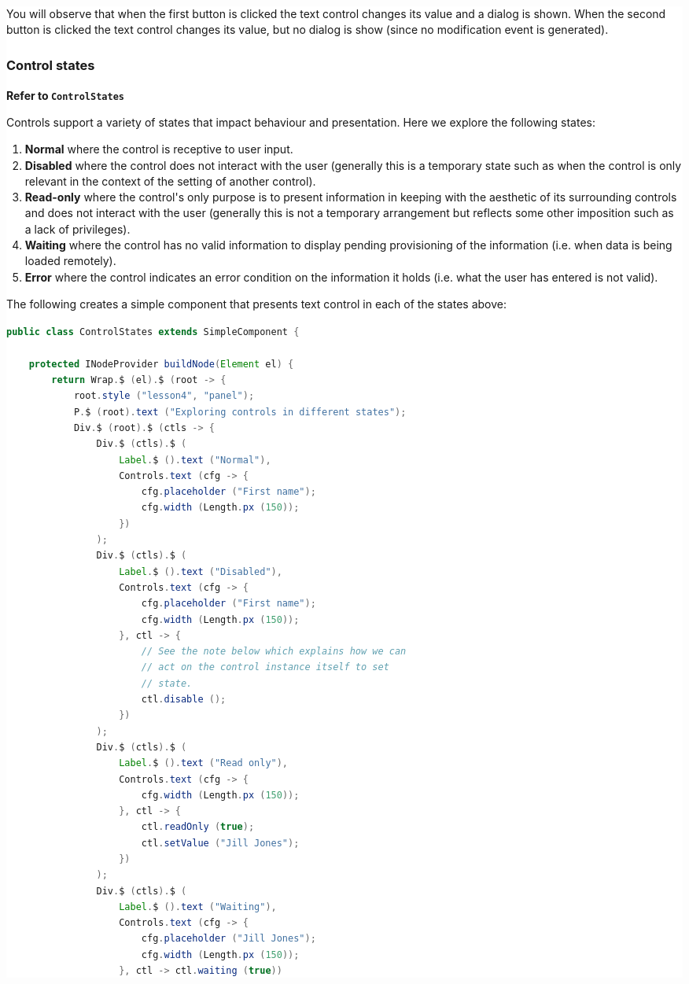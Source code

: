 You will observe that when the first button is clicked the text control changes its value and a dialog is shown. When the second button is clicked the text control changes its value, but no dialog is show (since no modification event is generated).

### Control states

**Refer to `ControlStates`**

Controls support a variety of states that impact behaviour and presentation. Here we explore the following states:

1. **Normal** where the control is receptive to user input.
2. **Disabled** where the control does not interact with the user (generally this is a temporary state such as when the control is only relevant in the context of the setting of another control).
3. **Read-only** where the control's only purpose is to present information in keeping with the aesthetic of its surrounding controls and does not interact with the user (generally this is not a temporary arrangement but reflects some other imposition such as a lack of privileges).
4. **Waiting** where the control has no valid information to display pending provisioning of the information (i.e. when data is being loaded remotely).
5. **Error** where the control indicates an error condition on the information it holds (i.e. what the user has entered is not valid).

The following creates a simple component that presents text control in each of the states above:

```java
public class ControlStates extends SimpleComponent {

    protected INodeProvider buildNode(Element el) {
        return Wrap.$ (el).$ (root -> {
            root.style ("lesson4", "panel");
            P.$ (root).text ("Exploring controls in different states");
            Div.$ (root).$ (ctls -> {
                Div.$ (ctls).$ (
                    Label.$ ().text ("Normal"),
                    Controls.text (cfg -> {
                        cfg.placeholder ("First name");
                        cfg.width (Length.px (150));
                    })
                );
                Div.$ (ctls).$ (
                    Label.$ ().text ("Disabled"),
                    Controls.text (cfg -> {
                        cfg.placeholder ("First name");
                        cfg.width (Length.px (150));
                    }, ctl -> {
                        // See the note below which explains how we can
                        // act on the control instance itself to set
                        // state.
                        ctl.disable ();
                    })
                );
                Div.$ (ctls).$ (
                    Label.$ ().text ("Read only"),
                    Controls.text (cfg -> {
                        cfg.width (Length.px (150));
                    }, ctl -> {
                        ctl.readOnly (true);
                        ctl.setValue ("Jill Jones");
                    })
                );
                Div.$ (ctls).$ (
                    Label.$ ().text ("Waiting"),
                    Controls.text (cfg -> {
                        cfg.placeholder ("Jill Jones");
                        cfg.width (Length.px (150));
                    }, ctl -> ctl.waiting (true))
```